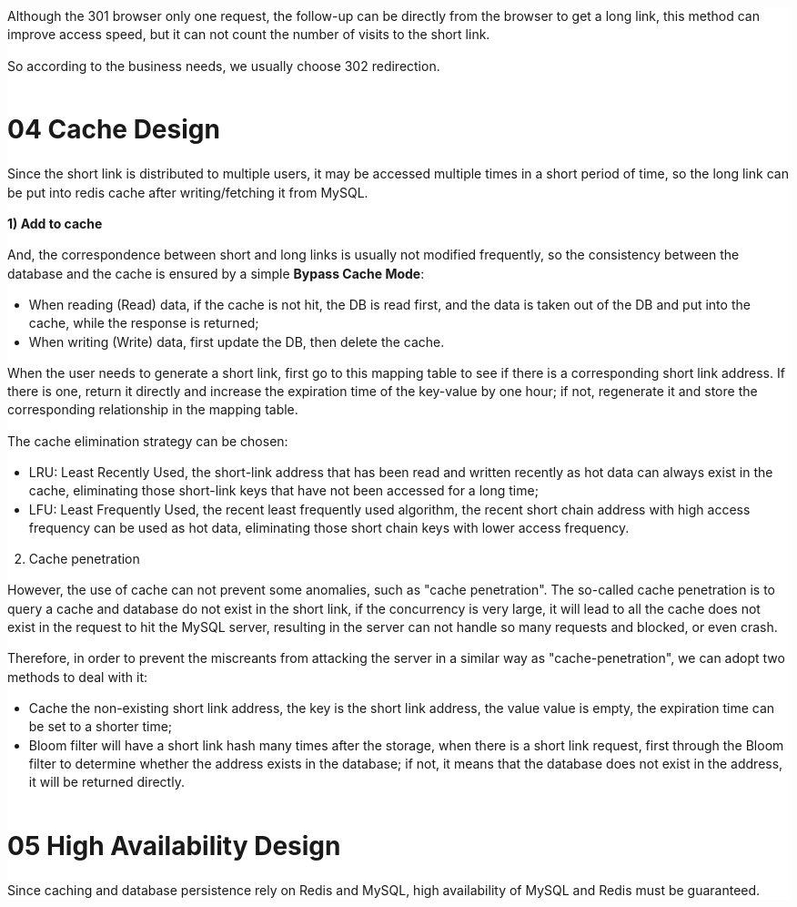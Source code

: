   Although the 301 browser only one request, the follow-up can be directly from the browser to get a long link, this method can improve access speed, but it can not count the number of visits to the short link.

  So according to the business needs, we usually choose 302 redirection.

  # **04 Cache Design**

  Since the short link is distributed to multiple users, it may be accessed multiple times in a short period of time, so the long link can be put into redis cache after writing/fetching it from MySQL.

  **1) Add to cache**

  And, the correspondence between short and long links is usually not modified frequently, so the consistency between the database and the cache is ensured by a simple **Bypass Cache Mode**:

  * When reading (Read) data, if the cache is not hit, the DB is read first, and the data is taken out of the DB and put into the cache, while the response is returned;
  * When writing (Write) data, first update the DB, then delete the cache.

  When the user needs to generate a short link, first go to this mapping table to see if there is a corresponding short link address. If there is one, return it directly and increase the expiration time of the key-value by one hour; if not, regenerate it and store the corresponding relationship in the mapping table.

  The cache elimination strategy can be chosen:

  * LRU: Least Recently Used, the short-link address that has been read and written recently as hot data can always exist in the cache, eliminating those short-link keys that have not been accessed for a long time;
  * LFU: Least Frequently Used, the recent least frequently used algorithm, the recent short chain address with high access frequency can be used as hot data, eliminating those short chain keys with lower access frequency.

  2) Cache penetration

  However, the use of cache can not prevent some anomalies, such as "cache penetration". The so-called cache penetration is to query a cache and database do not exist in the short link, if the concurrency is very large, it will lead to all the cache does not exist in the request to hit the MySQL server, resulting in the server can not handle so many requests and blocked, or even crash.

  Therefore, in order to prevent the miscreants from attacking the server in a similar way as "cache-penetration", we can adopt two methods to deal with it:

  * Cache the non-existing short link address, the key is the short link address, the value value is empty, the expiration time can be set to a shorter time;
  * Bloom filter will have a short link hash many times after the storage, when there is a short link request, first through the Bloom filter to determine whether the address exists in the database; if not, it means that the database does not exist in the address, it will be returned directly.

# **05 High Availability Design**

Since caching and database persistence rely on Redis and MySQL, high availability of MySQL and Redis must be guaranteed.
